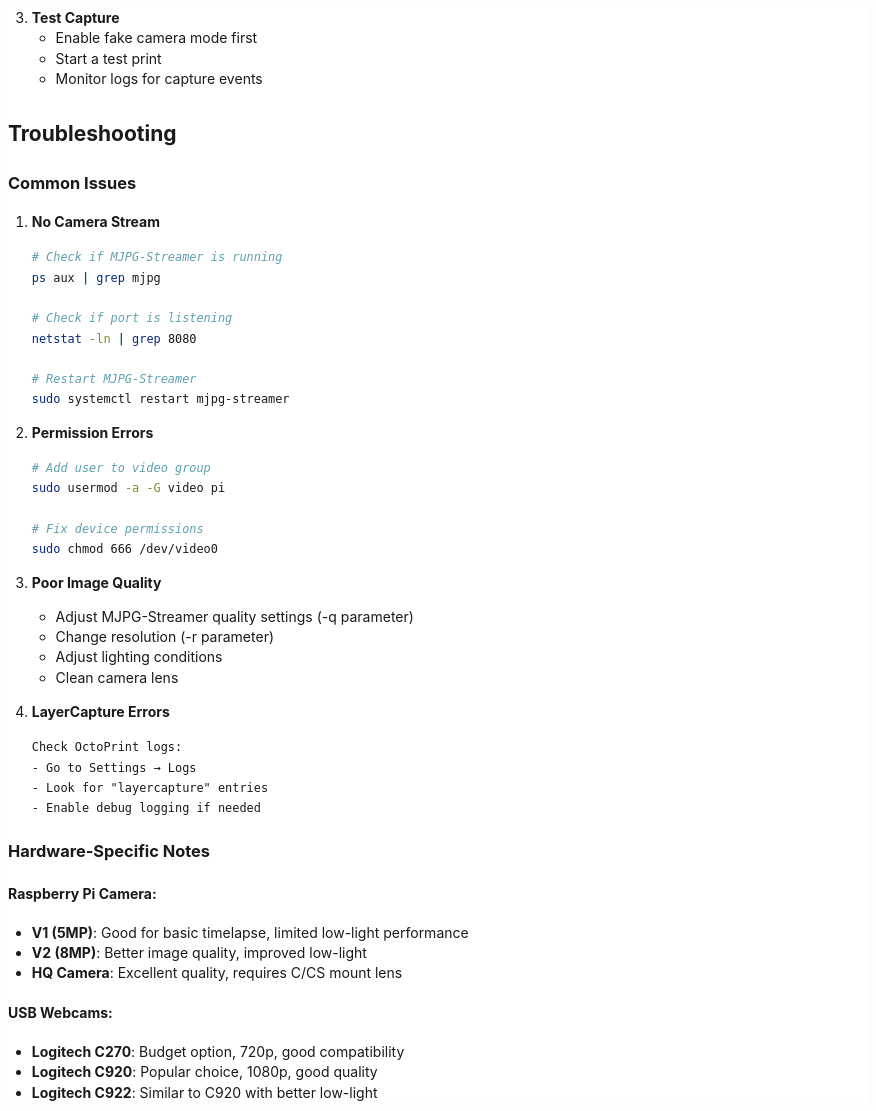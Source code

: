 3. **Test Capture**
   - Enable fake camera mode first
   - Start a test print
   - Monitor logs for capture events

## Troubleshooting

### Common Issues

1. **No Camera Stream**
   ```bash
   # Check if MJPG-Streamer is running
   ps aux | grep mjpg
   
   # Check if port is listening
   netstat -ln | grep 8080
   
   # Restart MJPG-Streamer
   sudo systemctl restart mjpg-streamer
   ```

2. **Permission Errors**
   ```bash
   # Add user to video group
   sudo usermod -a -G video pi
   
   # Fix device permissions
   sudo chmod 666 /dev/video0
   ```

3. **Poor Image Quality**
   - Adjust MJPG-Streamer quality settings (-q parameter)
   - Change resolution (-r parameter)
   - Adjust lighting conditions
   - Clean camera lens

4. **LayerCapture Errors**
   ```
   Check OctoPrint logs:
   - Go to Settings → Logs
   - Look for "layercapture" entries
   - Enable debug logging if needed
   ```

### Hardware-Specific Notes

#### Raspberry Pi Camera:
- **V1 (5MP)**: Good for basic timelapse, limited low-light performance
- **V2 (8MP)**: Better image quality, improved low-light
- **HQ Camera**: Excellent quality, requires C/CS mount lens

#### USB Webcams:
- **Logitech C270**: Budget option, 720p, good compatibility
- **Logitech C920**: Popular choice, 1080p, good quality
- **Logitech C922**: Similar to C920 with better low-light
